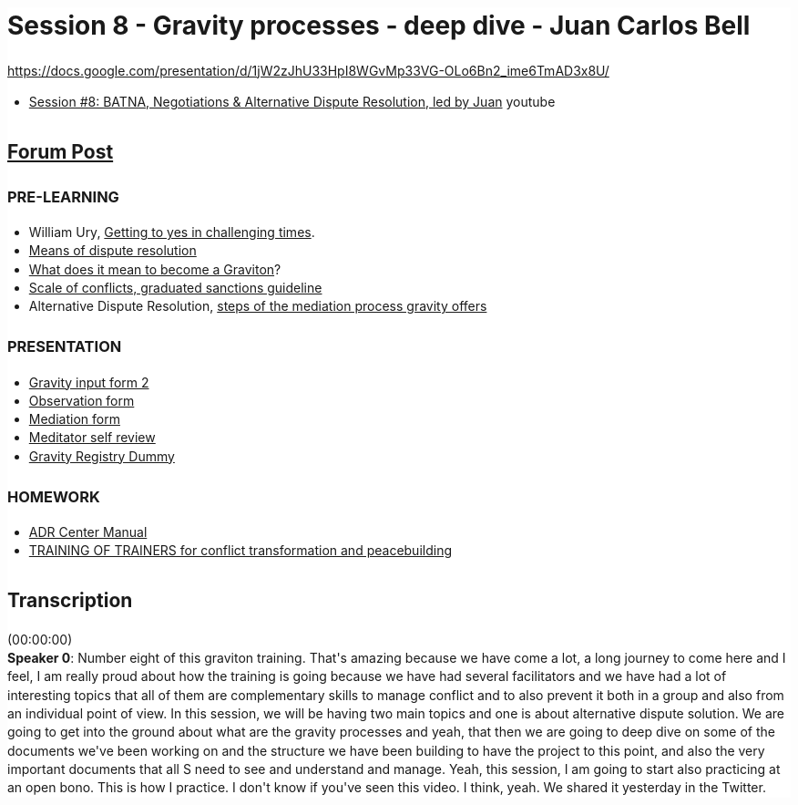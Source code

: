 # Session 8 - Gravity processes - deep dive - Juan Carlos Bell

https://docs.google.com/presentation/d/1jW2zJhU33HpI8WGvMp33VG-OLo6Bn2_ime6TmAD3x8U/

* [Session #8: BATNA, Negotiations & Alternative Dispute Resolution, led by Juan](https://www.youtube.com/watch?v=s-S-Vgt5X_I&list=PLusWL9gf0FIR0H9kyss3Dotwx7Mjr2p_h&index=8) youtube

## [Forum Post](https://forum.tecommons.org/t/second-graviton-training-study-plan/607)
### PRE-LEARNING

- William Ury, [Getting to yes in challenging times](https://www.youtube.com/watch?v=-2lcXp-MiVQ&t=749s).
- [Means of dispute resolution](https://roderic.uv.es/bitstream/handle/10550/73308/Lessons.pdf?sequence=1)
- [What does it mean to become a Graviton](https://forum.tecommons.org/t/gravity-role-design/174)?
- [Scale of conflicts, graduated sanctions guideline](https://forum.tecommons.org/t/scale-of-conflicts-graduated-sanction-guideline/234)
- Alternative Dispute Resolution, [steps of the mediation process gravity offers](https://forum.tecommons.org/t/gravity-easy-step-by-step/354)

### PRESENTATION

- [Gravity input form 2](https://the-commons-stack.typeform.com/to/rCVsK5RK)
- [Observation form](https://docs.google.com/document/d/1LbytXdLBu3XC9BBTQA6aiZYPC02j-fxcRoiqtUDdGyg/edit)
- [Mediation form](https://docs.google.com/document/d/1RgL9QANBhq6KqtETCYEEEsFSJvHUw0K5VD58qWPUBTk/edit)
- [Meditator self review](https://docs.google.com/document/d/1sXO3AEEd6oWYxQqaZrbAq5Zi8C4ZVGNEmp-vtfIZqSc/edit)
- [Gravity Registry Dummy](https://docs.google.com/spreadsheets/d/1H6nNo9fuKgZR0_9nltL0OnYdAjcnt9XBIJbREUJC-lI/edit#gid=0)

### HOMEWORK

- [ADR Center Manual](https://drive.google.com/file/d/1BoTw4Doltcow_5JYj2MUIyVPwqBiRRyW/view?usp=sharing)
- [TRAINING OF TRAINERS for conflict transformation and peacebuilding](https://pdf.usaid.gov/pdf_docs/PNADM806.pdf)

## Transcription

(00:00:00)    
**Speaker 0**:    Number eight of this graviton training. That's amazing because we have come a lot, a long journey to come here and I feel, I am really proud about how the training is going because we have had several facilitators and we have had a lot of interesting topics that all of them are complementary skills to manage conflict and to also prevent it both in a group and also from an individual point of view. In this session, we will be having two main topics and one is about alternative dispute solution. We are going to get into the ground about what are the gravity processes and yeah, that then we are going to deep dive on some of the documents we've been working on and the structure we have been building to have the project to this point, and also the very important documents that all S need to see and understand and manage. Yeah, this session, I am going to start also practicing at an open bono. This is how I practice. I don't know if you've seen this video. I think, yeah. We shared it yesterday in the Twitter.  
